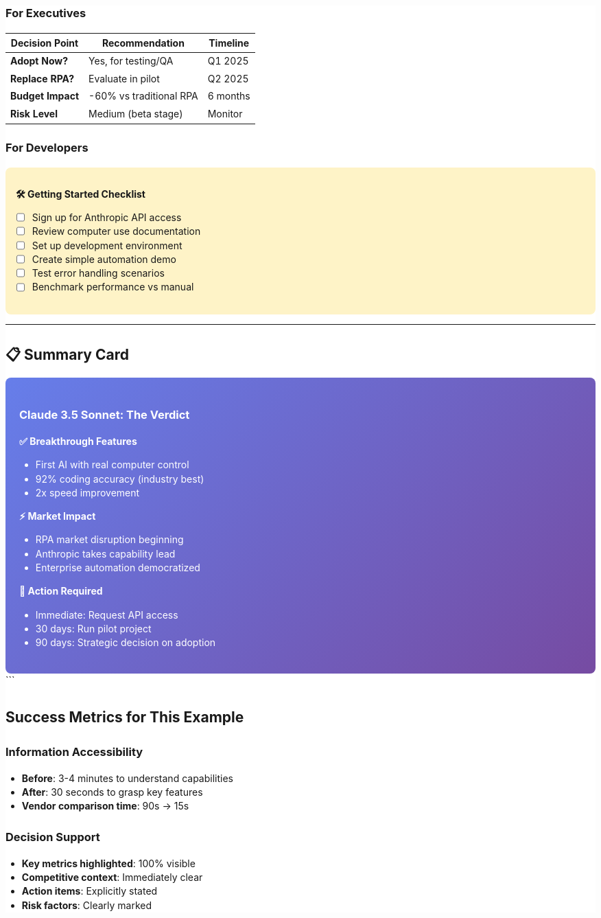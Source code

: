 </div>

### For Executives

| Decision Point | Recommendation | Timeline |
|----------------|----------------|----------|
| **Adopt Now?** | Yes, for testing/QA | Q1 2025 |
| **Replace RPA?** | Evaluate in pilot | Q2 2025 |
| **Budget Impact** | -60% vs traditional RPA | 6 months |
| **Risk Level** | Medium (beta stage) | Monitor |

### For Developers

<div style="background: #fef3c7; padding: 15px; border-radius: 8px;">

**🛠️ Getting Started Checklist**
- [ ] Sign up for Anthropic API access
- [ ] Review computer use documentation
- [ ] Set up development environment
- [ ] Create simple automation demo
- [ ] Test error handling scenarios
- [ ] Benchmark performance vs manual

</div>

---

## 📋 Summary Card

<div style="background: linear-gradient(135deg, #667eea 0%, #764ba2 100%); color: white; padding: 20px; border-radius: 8px;">

### Claude 3.5 Sonnet: The Verdict

**✅ Breakthrough Features**
- First AI with real computer control
- 92% coding accuracy (industry best)
- 2x speed improvement

**⚡ Market Impact**
- RPA market disruption beginning
- Anthropic takes capability lead
- Enterprise automation democratized

**🎯 Action Required**
- Immediate: Request API access
- 30 days: Run pilot project
- 90 days: Strategic decision on adoption

</div>
```

## Success Metrics for This Example

### Information Accessibility
- **Before**: 3-4 minutes to understand capabilities
- **After**: 30 seconds to grasp key features
- **Vendor comparison time**: 90s → 15s

### Decision Support
- **Key metrics highlighted**: 100% visible
- **Competitive context**: Immediately clear
- **Action items**: Explicitly stated
- **Risk factors**: Clearly marked
```